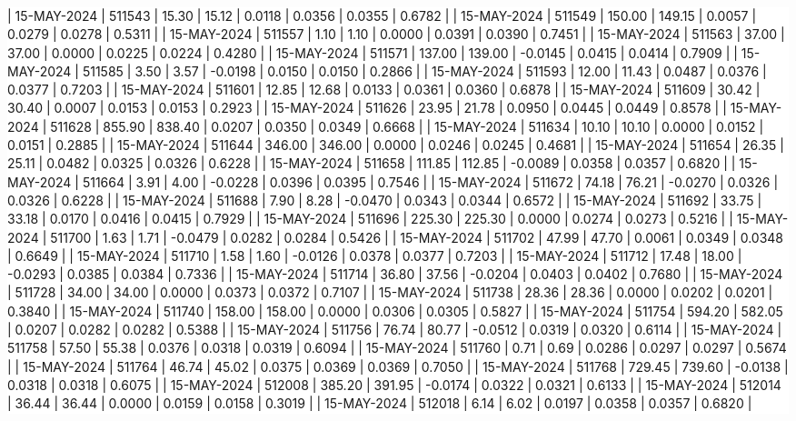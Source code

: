 | 15-MAY-2024 | 511543 | 15.30 | 15.12 | 0.0118 | 0.0356 | 0.0355 | 0.6782 |
| 15-MAY-2024 | 511549 | 150.00 | 149.15 | 0.0057 | 0.0279 | 0.0278 | 0.5311 |
| 15-MAY-2024 | 511557 | 1.10 | 1.10 | 0.0000 | 0.0391 | 0.0390 | 0.7451 |
| 15-MAY-2024 | 511563 | 37.00 | 37.00 | 0.0000 | 0.0225 | 0.0224 | 0.4280 |
| 15-MAY-2024 | 511571 | 137.00 | 139.00 | -0.0145 | 0.0415 | 0.0414 | 0.7909 |
| 15-MAY-2024 | 511585 | 3.50 | 3.57 | -0.0198 | 0.0150 | 0.0150 | 0.2866 |
| 15-MAY-2024 | 511593 | 12.00 | 11.43 | 0.0487 | 0.0376 | 0.0377 | 0.7203 |
| 15-MAY-2024 | 511601 | 12.85 | 12.68 | 0.0133 | 0.0361 | 0.0360 | 0.6878 |
| 15-MAY-2024 | 511609 | 30.42 | 30.40 | 0.0007 | 0.0153 | 0.0153 | 0.2923 |
| 15-MAY-2024 | 511626 | 23.95 | 21.78 | 0.0950 | 0.0445 | 0.0449 | 0.8578 |
| 15-MAY-2024 | 511628 | 855.90 | 838.40 | 0.0207 | 0.0350 | 0.0349 | 0.6668 |
| 15-MAY-2024 | 511634 | 10.10 | 10.10 | 0.0000 | 0.0152 | 0.0151 | 0.2885 |
| 15-MAY-2024 | 511644 | 346.00 | 346.00 | 0.0000 | 0.0246 | 0.0245 | 0.4681 |
| 15-MAY-2024 | 511654 | 26.35 | 25.11 | 0.0482 | 0.0325 | 0.0326 | 0.6228 |
| 15-MAY-2024 | 511658 | 111.85 | 112.85 | -0.0089 | 0.0358 | 0.0357 | 0.6820 |
| 15-MAY-2024 | 511664 | 3.91 | 4.00 | -0.0228 | 0.0396 | 0.0395 | 0.7546 |
| 15-MAY-2024 | 511672 | 74.18 | 76.21 | -0.0270 | 0.0326 | 0.0326 | 0.6228 |
| 15-MAY-2024 | 511688 | 7.90 | 8.28 | -0.0470 | 0.0343 | 0.0344 | 0.6572 |
| 15-MAY-2024 | 511692 | 33.75 | 33.18 | 0.0170 | 0.0416 | 0.0415 | 0.7929 |
| 15-MAY-2024 | 511696 | 225.30 | 225.30 | 0.0000 | 0.0274 | 0.0273 | 0.5216 |
| 15-MAY-2024 | 511700 | 1.63 | 1.71 | -0.0479 | 0.0282 | 0.0284 | 0.5426 |
| 15-MAY-2024 | 511702 | 47.99 | 47.70 | 0.0061 | 0.0349 | 0.0348 | 0.6649 |
| 15-MAY-2024 | 511710 | 1.58 | 1.60 | -0.0126 | 0.0378 | 0.0377 | 0.7203 |
| 15-MAY-2024 | 511712 | 17.48 | 18.00 | -0.0293 | 0.0385 | 0.0384 | 0.7336 |
| 15-MAY-2024 | 511714 | 36.80 | 37.56 | -0.0204 | 0.0403 | 0.0402 | 0.7680 |
| 15-MAY-2024 | 511728 | 34.00 | 34.00 | 0.0000 | 0.0373 | 0.0372 | 0.7107 |
| 15-MAY-2024 | 511738 | 28.36 | 28.36 | 0.0000 | 0.0202 | 0.0201 | 0.3840 |
| 15-MAY-2024 | 511740 | 158.00 | 158.00 | 0.0000 | 0.0306 | 0.0305 | 0.5827 |
| 15-MAY-2024 | 511754 | 594.20 | 582.05 | 0.0207 | 0.0282 | 0.0282 | 0.5388 |
| 15-MAY-2024 | 511756 | 76.74 | 80.77 | -0.0512 | 0.0319 | 0.0320 | 0.6114 |
| 15-MAY-2024 | 511758 | 57.50 | 55.38 | 0.0376 | 0.0318 | 0.0319 | 0.6094 |
| 15-MAY-2024 | 511760 | 0.71 | 0.69 | 0.0286 | 0.0297 | 0.0297 | 0.5674 |
| 15-MAY-2024 | 511764 | 46.74 | 45.02 | 0.0375 | 0.0369 | 0.0369 | 0.7050 |
| 15-MAY-2024 | 511768 | 729.45 | 739.60 | -0.0138 | 0.0318 | 0.0318 | 0.6075 |
| 15-MAY-2024 | 512008 | 385.20 | 391.95 | -0.0174 | 0.0322 | 0.0321 | 0.6133 |
| 15-MAY-2024 | 512014 | 36.44 | 36.44 | 0.0000 | 0.0159 | 0.0158 | 0.3019 |
| 15-MAY-2024 | 512018 | 6.14 | 6.02 | 0.0197 | 0.0358 | 0.0357 | 0.6820 |